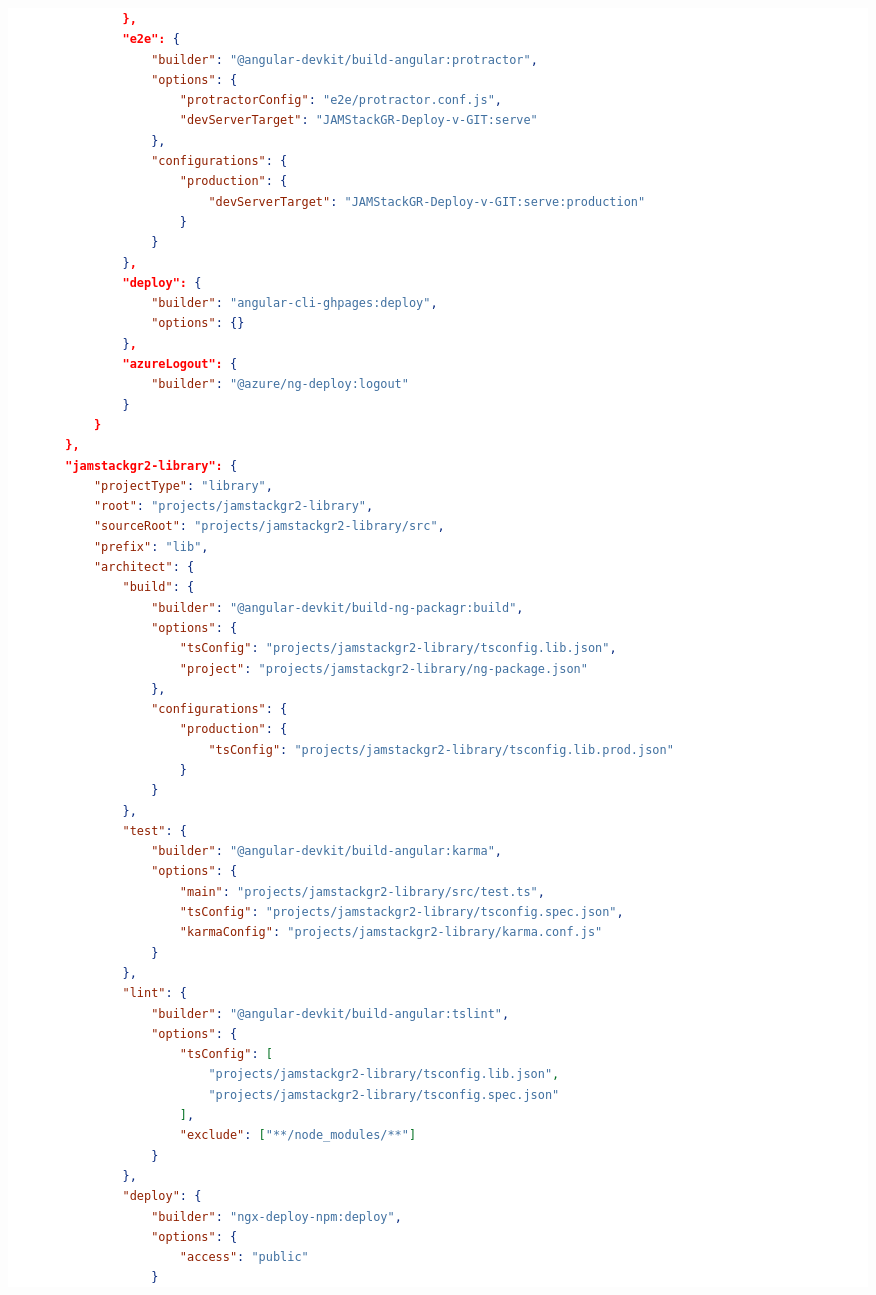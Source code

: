 ```json
				},
				"e2e": {
					"builder": "@angular-devkit/build-angular:protractor",
					"options": {
						"protractorConfig": "e2e/protractor.conf.js",
						"devServerTarget": "JAMStackGR-Deploy-v-GIT:serve"
					},
					"configurations": {
						"production": {
							"devServerTarget": "JAMStackGR-Deploy-v-GIT:serve:production"
						}
					}
				},
				"deploy": {
					"builder": "angular-cli-ghpages:deploy",
					"options": {}
				},
				"azureLogout": {
					"builder": "@azure/ng-deploy:logout"
				}
			}
		},
		"jamstackgr2-library": {
			"projectType": "library",
			"root": "projects/jamstackgr2-library",
			"sourceRoot": "projects/jamstackgr2-library/src",
			"prefix": "lib",
			"architect": {
				"build": {
					"builder": "@angular-devkit/build-ng-packagr:build",
					"options": {
						"tsConfig": "projects/jamstackgr2-library/tsconfig.lib.json",
						"project": "projects/jamstackgr2-library/ng-package.json"
					},
					"configurations": {
						"production": {
							"tsConfig": "projects/jamstackgr2-library/tsconfig.lib.prod.json"
						}
					}
				},
				"test": {
					"builder": "@angular-devkit/build-angular:karma",
					"options": {
						"main": "projects/jamstackgr2-library/src/test.ts",
						"tsConfig": "projects/jamstackgr2-library/tsconfig.spec.json",
						"karmaConfig": "projects/jamstackgr2-library/karma.conf.js"
					}
				},
				"lint": {
					"builder": "@angular-devkit/build-angular:tslint",
					"options": {
						"tsConfig": [
							"projects/jamstackgr2-library/tsconfig.lib.json",
							"projects/jamstackgr2-library/tsconfig.spec.json"
						],
						"exclude": ["**/node_modules/**"]
					}
				},
				"deploy": {
					"builder": "ngx-deploy-npm:deploy",
					"options": {
						"access": "public"
					}
```